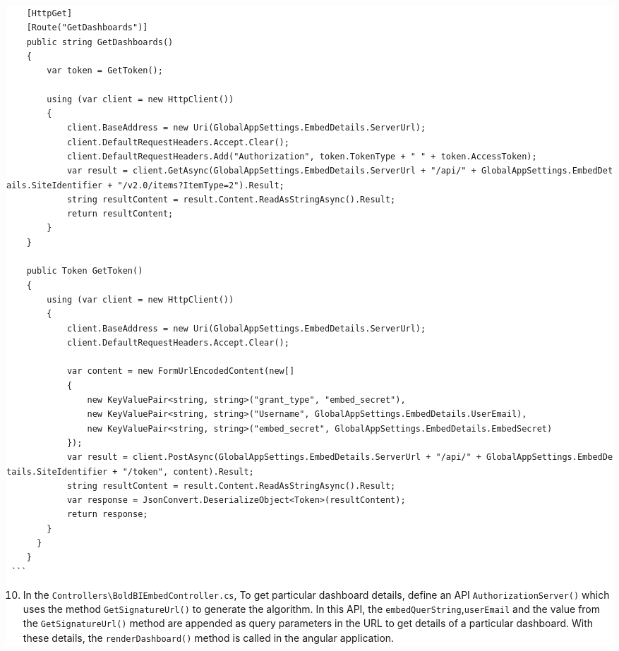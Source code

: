         [HttpGet]
        [Route("GetDashboards")]
        public string GetDashboards()
        {
            var token = GetToken();

            using (var client = new HttpClient())
            {
                client.BaseAddress = new Uri(GlobalAppSettings.EmbedDetails.ServerUrl);
                client.DefaultRequestHeaders.Accept.Clear();
                client.DefaultRequestHeaders.Add("Authorization", token.TokenType + " " + token.AccessToken);
                var result = client.GetAsync(GlobalAppSettings.EmbedDetails.ServerUrl + "/api/" + GlobalAppSettings.EmbedDetails.SiteIdentifier + "/v2.0/items?ItemType=2").Result;
                string resultContent = result.Content.ReadAsStringAsync().Result;
                return resultContent;
            }
        }

        public Token GetToken()
        {
            using (var client = new HttpClient())
            {
                client.BaseAddress = new Uri(GlobalAppSettings.EmbedDetails.ServerUrl);
                client.DefaultRequestHeaders.Accept.Clear();

                var content = new FormUrlEncodedContent(new[]
                {
                    new KeyValuePair<string, string>("grant_type", "embed_secret"),
                    new KeyValuePair<string, string>("Username", GlobalAppSettings.EmbedDetails.UserEmail),
                    new KeyValuePair<string, string>("embed_secret", GlobalAppSettings.EmbedDetails.EmbedSecret)
                });
                var result = client.PostAsync(GlobalAppSettings.EmbedDetails.ServerUrl + "/api/" + GlobalAppSettings.EmbedDetails.SiteIdentifier + "/token", content).Result;
                string resultContent = result.Content.ReadAsStringAsync().Result;
                var response = JsonConvert.DeserializeObject<Token>(resultContent);
                return response;
            }
          }
        }
     ```

 10. In the `Controllers\BoldBIEmbedController.cs`, To get particular dashboard details, define an API `AuthorizationServer()` which uses the method `GetSignatureUrl()` to generate the algorithm. In this API, the `embedQuerString`,`userEmail` and the value from the  `GetSignatureUrl()` method are appended as query parameters in the URL to get details of a particular dashboard. With these details, the `renderDashboard()` method is called in the angular application.
